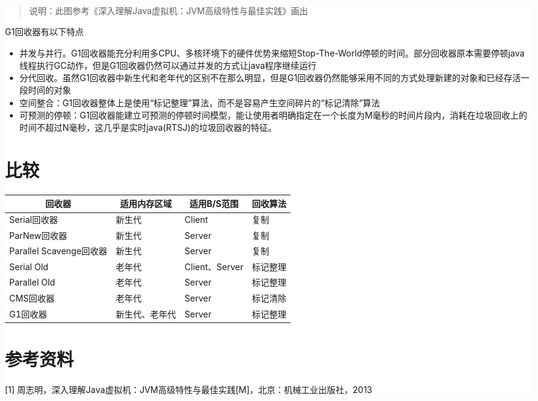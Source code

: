 > 说明：此图参考《深入理解Java虚拟机：JVM高级特性与最佳实践》画出

G1回收器有以下特点

* 并发与并行。G1回收器能充分利用多CPU、多核环境下的硬件优势来缩短Stop-The-World停顿的时间。部分回收器原本需要停顿java线程执行GC动作，但是G1回收器仍然可以通过并发的方式让java程序继续运行
* 分代回收。虽然G1回收器中新生代和老年代的区别不在那么明显，但是G1回收器仍然能够采用不同的方式处理新建的对象和已经存活一段时间的对象
* 空间整合：G1回收器整体上是使用“标记整理”算法，而不是容易产生空间碎片的“标记清除”算法
* 可预测的停顿：G1回收器能建立可预测的停顿时间模型，能让使用者明确指定在一个长度为M毫秒的时间片段内，消耗在垃圾回收上的时间不超过N毫秒，这几乎是实时java(RTSJ)的垃圾回收器的特征。

# 比较

| 回收器                  | 适用内存区域   | 适用B/S范围    | 回收算法 |
| ----------------------- | -------------- | -------------- | -------- |
| Serial回收器            | 新生代         | Client         | 复制     |
| ParNew回收器            | 新生代         | Server         | 复制     |
| Parallel Scavenge回收器 | 新生代         | Server         | 复制     |
| Serial Old              | 老年代         | Client、Server | 标记整理 |
| Parallel Old            | 老年代         | Server         | 标记整理 |
| CMS回收器               | 老年代         | Server         | 标记清除 |
| G1回收器                | 新生代、老年代 | Server         | 标记整理 |

# 参考资料

[1] 周志明，深入理解Java虚拟机：JVM高级特性与最佳实践[M]，北京：机械工业出版社，2013